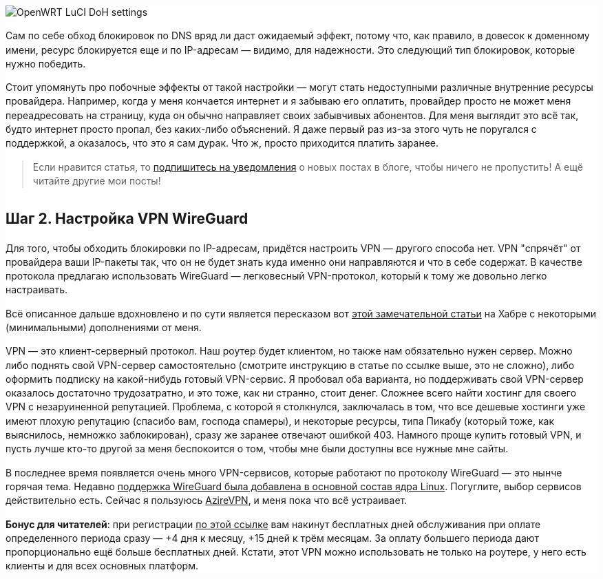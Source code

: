 ![OpenWRT LuCI DoH settings]({static}/static/openwrt_luci_doh_settings.png)


Сам по себе обход блокировок по DNS вряд ли даст ожидаемый эффект, потому что,
как правило, в довесок к доменному имени, ресурс блокируется еще и по IP-адресам
— видимо, для надежности. Это следующий тип блокировок, которые нужно победить.

Стоит упомянуть про побочные эффекты от такой настройки — могут стать недоступными
различные внутренние ресурсы провайдера. Например, когда у меня кончается интернет
и я забываю его оплатить, провайдер просто не может меня переадресовать на
страницу, куда он обычно направляет своих забывчивых абонентов. Для меня выглядит
это всё так, будто интернет просто пропал, без каких-либо объяснений. Я даже первый
раз из-за этого чуть не поругался с поддержкой, а оказалось, что это я сам дурак.
Что ж, просто приходится платить заранее.

> Если нравится статья, то
> [подпишитесь на уведомления]({filename}../pages/subscribe.md)
> о новых постах в блоге, чтобы ничего не пропустить!
> А ещё читайте другие мои посты!

## Шаг 2. Настройка VPN WireGuard

Для того, чтобы обходить блокировки по IP-адресам, придётся настроить VPN —
другого способа нет. VPN "спрячёт" от провайдера ваши IP-пакеты так, что он
не будет знать куда именно они направляются и что в себе содержат.
В качестве протокола предлагаю использовать WireGuard — легковесный VPN-протокол,
который к тому же довольно легко настраивать.

Всё описанное дальше вдохновлено и по сути является пересказом вот
[этой замечательной статьи](https://habr.com/ru/post/440030/)
на Хабре с некоторыми (минимальными) дополнениями от меня.

VPN — это клиент-серверный протокол. Наш роутер будет клиентом, но также нам
обязательно нужен сервер. Можно либо поднять свой VPN-сервер самостоятельно
(смотрите инструкцию в статье по ссылке выше, это не сложно), либо оформить
подписку на какой-нибудь готовый VPN-сервис. Я пробовал оба варианта, но
поддерживать свой VPN-сервер оказалось достаточно трудозатратно, и это тоже,
как ни странно, стоит денег. Сложнее всего найти хостинг для своего VPN с
незаруиненной репутацией. Проблема, с которой я столкнулся, заключалась в
том, что все дешевые хостинги уже имеют плохую репутацию (спасибо вам,
господа спамеры), и некоторые ресурсы, типа Пикабу (который тоже, как выяснилось,
немножко заблокирован), сразу же заранее отвечают ошибкой 403.
Намного проще купить готовый VPN, и пусть лучше кто-то другой за меня
беспокоится о том, чтобы мне были доступны все нужные мне сайты.

В последнее время появляется очень много VPN-сервисов, которые работают по
протоколу WireGuard — это нынче горячая тема. Недавно
[поддержка WireGuard была добавлена в основной состав ядра Linux](
https://www.opennet.ru/opennews/art.shtml?num=52275).
Погуглите, выбор сервисов действительно есть. Сейчас я пользуюсь
[AzireVPN](https://www.azirevpn.com/), и меня пока что всё устраивает.

**Бонус для читателей**: при регистрации
[по этой ссылке](https://www.azirevpn.com/ref/30ePwqelRO) вам накинут бесплатных
дней обслуживания при оплате определенного периода сразу — +4 дня к месяцу,
+15 дней к трём месяцам. За оплату большего периода дают пропорционально ещё
больше бесплатных дней. Кстати, этот VPN можно использовать не только на роутере,
у него есть клиенты и для всех основных платформ.
